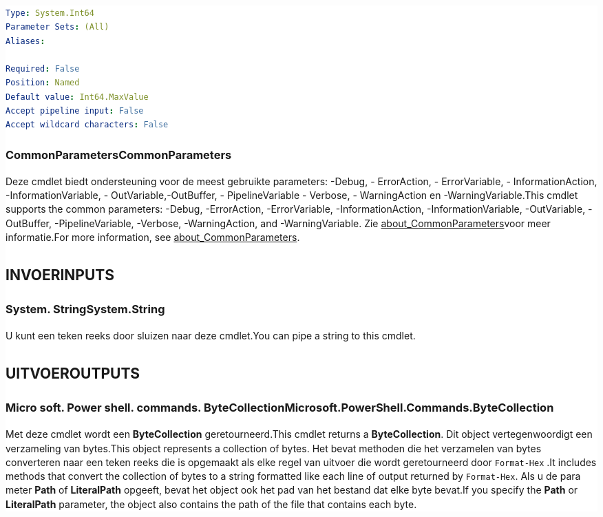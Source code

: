 ```yaml
Type: System.Int64
Parameter Sets: (All)
Aliases:

Required: False
Position: Named
Default value: Int64.MaxValue
Accept pipeline input: False
Accept wildcard characters: False
```

### <span data-ttu-id="fc428-178">CommonParameters</span><span class="sxs-lookup"><span data-stu-id="fc428-178">CommonParameters</span></span>

<span data-ttu-id="fc428-179">Deze cmdlet biedt ondersteuning voor de meest gebruikte parameters: -Debug, - ErrorAction, - ErrorVariable, - InformationAction, -InformationVariable, - OutVariable,-OutBuffer, - PipelineVariable - Verbose, - WarningAction en -WarningVariable.</span><span class="sxs-lookup"><span data-stu-id="fc428-179">This cmdlet supports the common parameters: -Debug, -ErrorAction, -ErrorVariable, -InformationAction, -InformationVariable, -OutVariable, -OutBuffer, -PipelineVariable, -Verbose, -WarningAction, and -WarningVariable.</span></span> <span data-ttu-id="fc428-180">Zie [about_CommonParameters](https://go.microsoft.com/fwlink/?LinkID=113216)voor meer informatie.</span><span class="sxs-lookup"><span data-stu-id="fc428-180">For more information, see [about_CommonParameters](https://go.microsoft.com/fwlink/?LinkID=113216).</span></span>

## <span data-ttu-id="fc428-181">INVOER</span><span class="sxs-lookup"><span data-stu-id="fc428-181">INPUTS</span></span>

### <span data-ttu-id="fc428-182">System. String</span><span class="sxs-lookup"><span data-stu-id="fc428-182">System.String</span></span>

<span data-ttu-id="fc428-183">U kunt een teken reeks door sluizen naar deze cmdlet.</span><span class="sxs-lookup"><span data-stu-id="fc428-183">You can pipe a string to this cmdlet.</span></span>

## <span data-ttu-id="fc428-184">UITVOER</span><span class="sxs-lookup"><span data-stu-id="fc428-184">OUTPUTS</span></span>

### <span data-ttu-id="fc428-185">Micro soft. Power shell. commands. ByteCollection</span><span class="sxs-lookup"><span data-stu-id="fc428-185">Microsoft.PowerShell.Commands.ByteCollection</span></span>

<span data-ttu-id="fc428-186">Met deze cmdlet wordt een **ByteCollection** geretourneerd.</span><span class="sxs-lookup"><span data-stu-id="fc428-186">This cmdlet returns a **ByteCollection**.</span></span> <span data-ttu-id="fc428-187">Dit object vertegenwoordigt een verzameling van bytes.</span><span class="sxs-lookup"><span data-stu-id="fc428-187">This object represents a collection of bytes.</span></span> <span data-ttu-id="fc428-188">Het bevat methoden die het verzamelen van bytes converteren naar een teken reeks die is opgemaakt als elke regel van uitvoer die wordt geretourneerd door `Format-Hex` .</span><span class="sxs-lookup"><span data-stu-id="fc428-188">It includes methods that convert the collection of bytes to a string formatted like each line of output returned by `Format-Hex`.</span></span> <span data-ttu-id="fc428-189">Als u de para meter **Path** of **LiteralPath** opgeeft, bevat het object ook het pad van het bestand dat elke byte bevat.</span><span class="sxs-lookup"><span data-stu-id="fc428-189">If you specify the **Path** or **LiteralPath** parameter, the object also contains the path of the file that contains each byte.</span></span>
